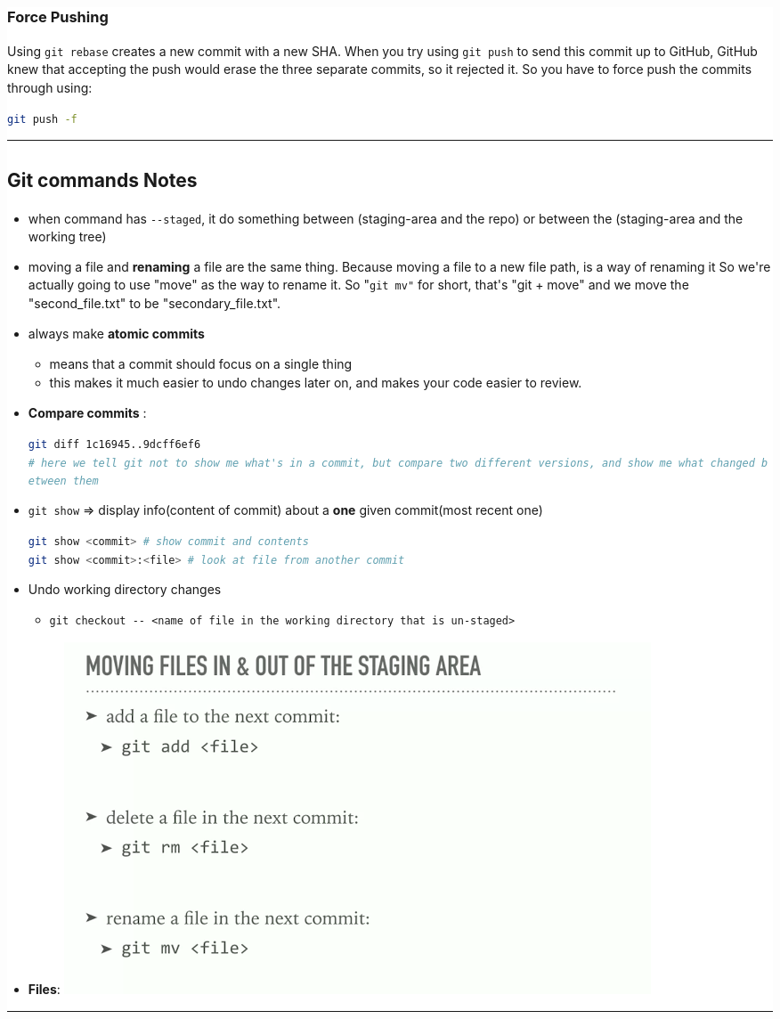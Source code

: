 
### Force Pushing

Using `git rebase` creates a new commit with a new SHA. When you try using `git push` to send this commit up to GitHub, GitHub knew that accepting the push would erase the three separate commits, so it rejected it. So you have to force push the commits through using:

```sh
git push -f
```

---

## Git commands Notes

- when command has `--staged`, it do something between (staging-area and the repo) or between the (staging-area and the working tree)

- moving a file and **renaming** a file are the same thing. Because moving a file to a new file path, is a way of renaming it So we're actually going to use "move" as the way to rename it. So "`git mv"` for short, that's "git + move" and we move the "second_file.txt" to be "secondary_file.txt".

- always make **atomic commits**
  - means that a commit should focus on a single thing
  - this makes it much easier to undo changes later on, and makes your code easier to review.
- **Compare commits** :

  ```bash
  git diff 1c16945..9dcff6ef6
  # here we tell git not to show me what's in a commit, but compare two different versions, and show me what changed between them
  ```

- `git show` => display info(content of commit) about a **one** given commit(most recent one)

  ```sh
  git show <commit> # show commit and contents
  git show <commit>:<file> # look at file from another commit
  ```

- Undo working directory changes

  - `git checkout -- <name of file in the working directory that is un-staged>`

- **Files**:
  ![files](./img/files.png)

---